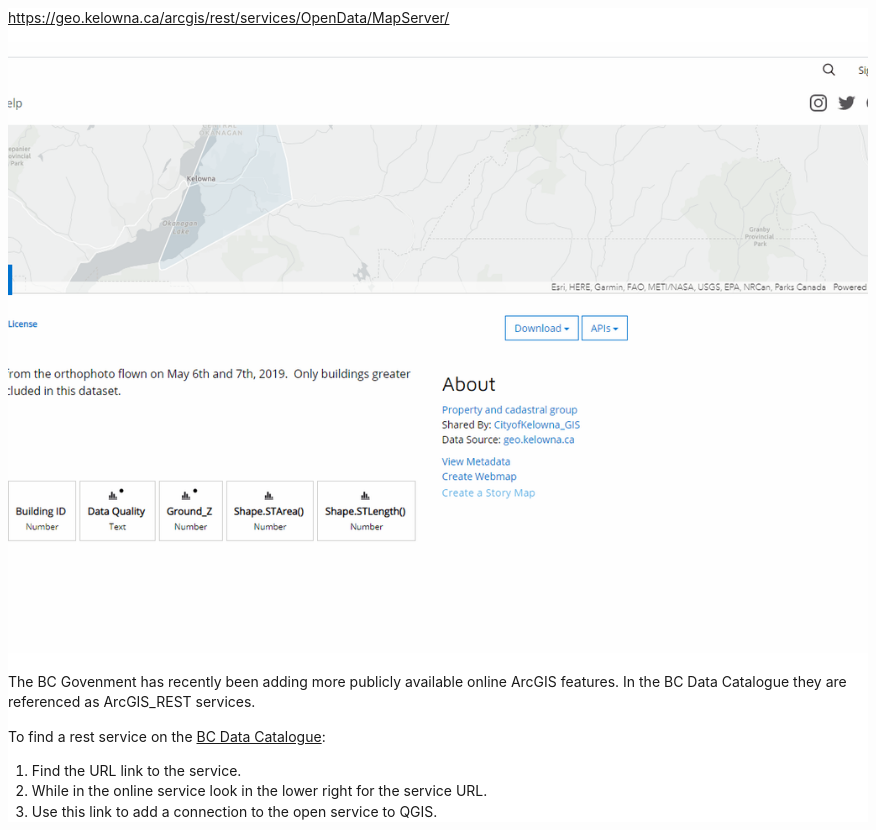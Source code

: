 https://geo.kelowna.ca/arcgis/rest/services/OpenData/MapServer/

![Add ArcGIS Service](../images/Add_ArcGISFeatureserver.gif)

The BC Govenment has recently been adding more publicly available online ArcGIS features. In the BC Data Catalogue they are referenced as ArcGIS_REST services.

To find a rest service on the [BC Data Catalogue](https://catalogue.data.gov.bc.ca/dataset?download_audience=Public):
1. Find the URL link to the service.
2. While in the online service look in the lower right for the service URL.
3. Use this link to add a connection to the open service to QGIS.